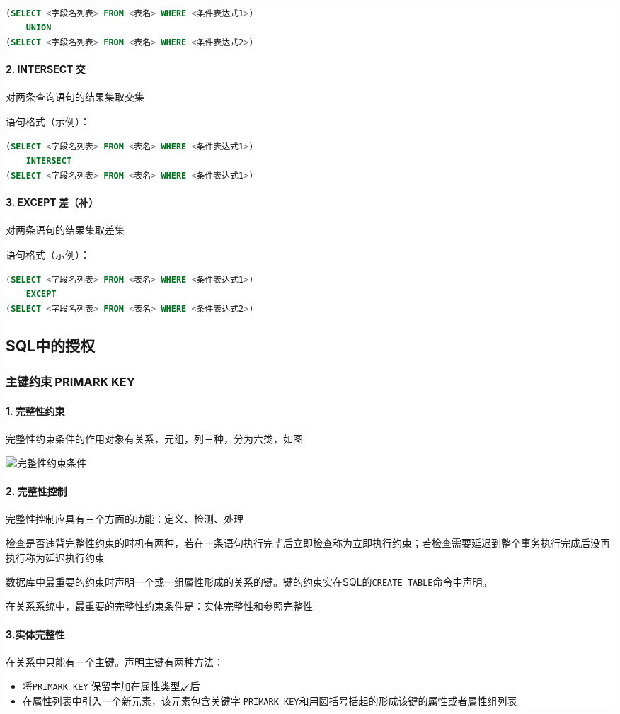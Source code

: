 ```SQL
(SELECT <字段名列表> FROM <表名> WHERE <条件表达式1>)
	UNION
(SELECT <字段名列表> FROM <表名> WHERE <条件表达式2>)
```

#### 2. INTERSECT   交 

对两条查询语句的结果集取交集

语句格式（示例）：

```sql
(SELECT <字段名列表> FROM <表名> WHERE <条件表达式1>)
	INTERSECT
(SELECT <字段名列表> FROM <表名> WHERE <条件表达式1>)
```

#### 3. EXCEPT   差（补）

对两条语句的结果集取差集

语句格式（示例）：

```sql
(SELECT <字段名列表> FROM <表名> WHERE <条件表达式1>)
	EXCEPT
(SELECT <字段名列表> FROM <表名> WHERE <条件表达式2>)
```



## SQL中的授权

### 主键约束 PRIMARK KEY

#### 1. 完整性约束

完整性约束条件的作用对象有关系，元组，列三种，分为六类，如图

![完整性约束条件](D:\Markdown\image\微信图片_20190514203431.jpg)

#### 2. 完整性控制

完整性控制应具有三个方面的功能：定义、检测、处理

检查是否违背完整性约束的时机有两种，若在一条语句执行完毕后立即检查称为立即执行约束；若检查需要延迟到整个事务执行完成后没再执行称为延迟执行约束

数据库中最重要的约束时声明一个或一组属性形成的关系的键。键的约束实在SQL的`CREATE TABLE`命令中声明。

在关系系统中，最重要的完整性约束条件是：实体完整性和参照完整性

#### 3.实体完整性

在关系中只能有一个主键。声明主键有两种方法：

- 将`PRIMARK KEY` 保留字加在属性类型之后
- 在属性列表中引入一个新元素，该元素包含关键字 `PRIMARK KEY`和用圆括号括起的形成该键的属性或者属性组列表
